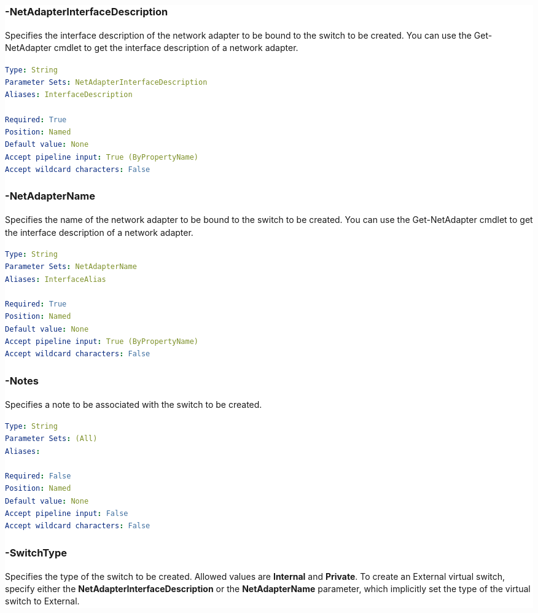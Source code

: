### -NetAdapterInterfaceDescription
Specifies the interface description of the network adapter to be bound to the switch to be created.
You can use the Get-NetAdapter cmdlet to get the interface description of a network adapter.

```yaml
Type: String
Parameter Sets: NetAdapterInterfaceDescription
Aliases: InterfaceDescription

Required: True
Position: Named
Default value: None
Accept pipeline input: True (ByPropertyName)
Accept wildcard characters: False
```

### -NetAdapterName
Specifies the name of the network adapter to be bound to the switch to be created.
You can use the Get-NetAdapter cmdlet to get the interface description of a network adapter.

```yaml
Type: String
Parameter Sets: NetAdapterName
Aliases: InterfaceAlias

Required: True
Position: Named
Default value: None
Accept pipeline input: True (ByPropertyName)
Accept wildcard characters: False
```

### -Notes
Specifies a note to be associated with the switch to be created.

```yaml
Type: String
Parameter Sets: (All)
Aliases: 

Required: False
Position: Named
Default value: None
Accept pipeline input: False
Accept wildcard characters: False
```

### -SwitchType
Specifies the type of the switch to be created.
Allowed values are **Internal** and **Private**.
To create an External virtual switch, specify either the **NetAdapterInterfaceDescription** or the **NetAdapterName** parameter, which implicitly set the type of the virtual switch to External.
